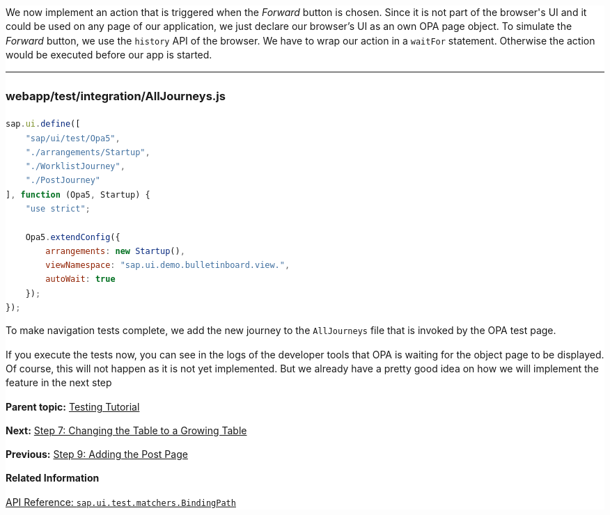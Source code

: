 We now implement an action that is triggered when the *Forward* button is chosen. Since it is not part of the browser's UI and it could be used on any page of our application, we just declare our browser’s UI as an own OPA page object. To simulate the *Forward* button, we use the `history` API of the browser. We have to wrap our action in a `waitFor` statement. Otherwise the action would be executed before our app is started.

***

### **webapp/test/integration/AllJourneys.js**

```js
sap.ui.define([
	"sap/ui/test/Opa5",
	"./arrangements/Startup",
	"./WorklistJourney",
	"./PostJourney"
], function (Opa5, Startup) {
	"use strict";

	Opa5.extendConfig({
		arrangements: new Startup(),
		viewNamespace: "sap.ui.demo.bulletinboard.view.",
		autoWait: true
	});
});
```

To make navigation tests complete, we add the new journey to the `AllJourneys` file that is invoked by the OPA test page.

If you execute the tests now, you can see in the logs of the developer tools that OPA is waiting for the object page to be displayed. Of course, this will not happen as it is not yet implemented. But we already have a pretty good idea on how we will implement the feature in the next step

**Parent topic:** [Testing Tutorial](Testing_Tutorial_291c912.md "In this tutorial we will test application functionality with the testing tools that are delivered with OpenUI5. At different steps of this tutorial you will write tests using QUnit, OPA5, and the OData V2 mock server. Additionally, you will learn about testing strategies, Test Driven Development (TDD), and much more.")

**Next:** [Step 7: Changing the Table to a Growing Table](Step_7_Changing_the_Table_to_a_Growing_Table_016e0d4.md "Let’s switch back to developing and add the missing feature for the test we implemented in the previous step. We will simply change the table to a growing table as this is a basic feature of the table. This will display a trigger at the end of the table that the user can click on to display more items.")

**Previous:** [Step 9: Adding the Post Page](Step_9_Adding_the_Post_Page_4a9f063.md "Now that we have covered all kinds of tests for navigation, we introduce our Post page that shows details of a post in the bulletin board. To achieve this, we have to introduce a new view/controller pair and adjust the routing of the application.")

**Related Information**  


[API Reference: `sap.ui.test.matchers.BindingPath`](https://sdk.openui5.org/api/sap.ui.test.matchers.BindingPath)

